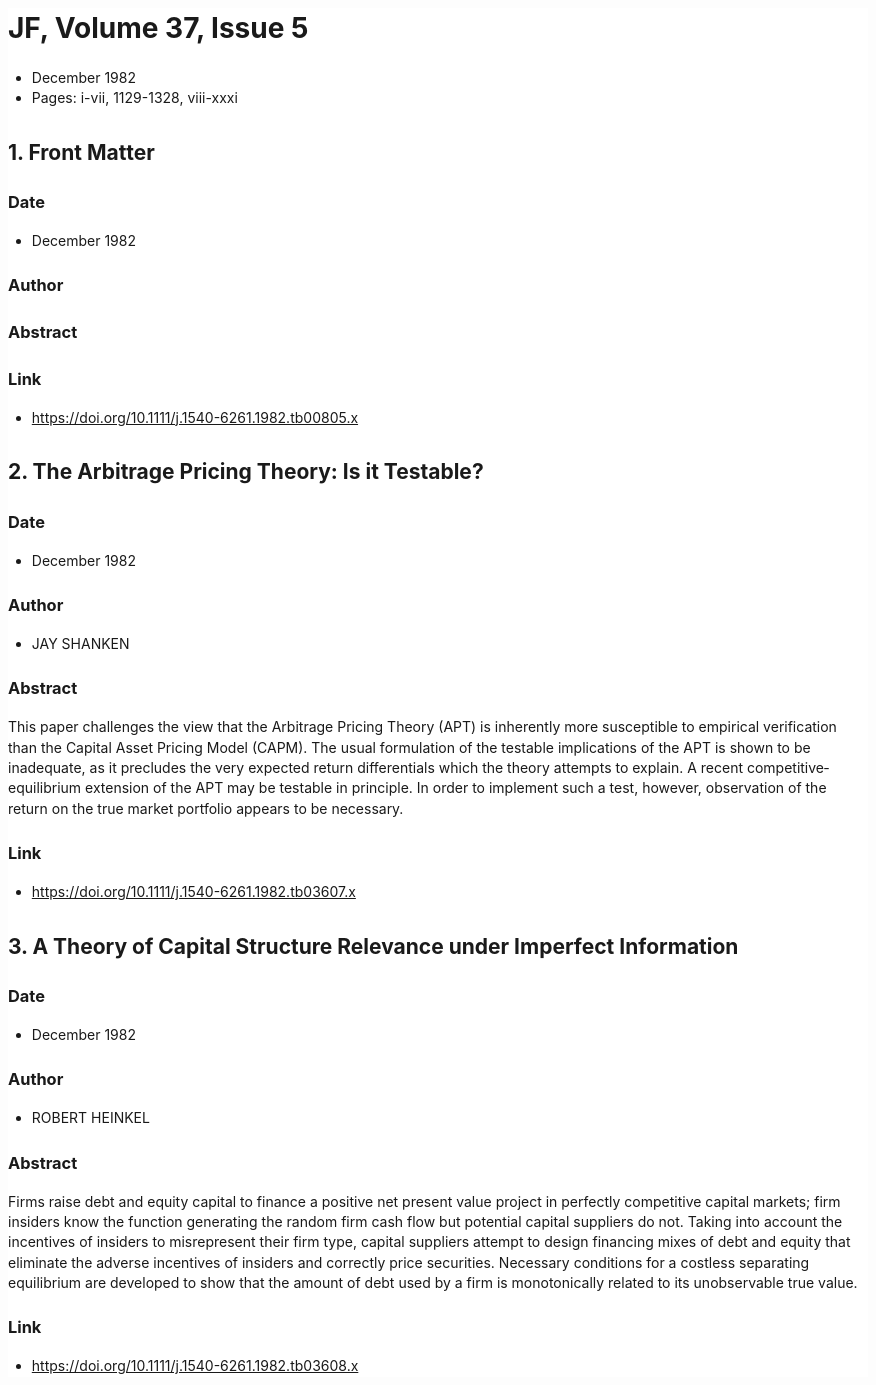 # JF, Volume 37, Issue 5
- December 1982
- Pages: i-vii, 1129-1328, viii-xxxi

## 1. Front Matter
### Date
- December 1982
### Author
### Abstract

### Link
- https://doi.org/10.1111/j.1540-6261.1982.tb00805.x

## 2. The Arbitrage Pricing Theory: Is it Testable?
### Date
- December 1982
### Author
- JAY SHANKEN
### Abstract
This paper challenges the view that the Arbitrage Pricing Theory (APT) is inherently more susceptible to empirical verification than the Capital Asset Pricing Model (CAPM). The usual formulation of the testable implications of the APT is shown to be inadequate, as it precludes the very expected return differentials which the theory attempts to explain. A recent competitive‐equilibrium extension of the APT may be testable in principle. In order to implement such a test, however, observation of the return on the true market portfolio appears to be necessary.
### Link
- https://doi.org/10.1111/j.1540-6261.1982.tb03607.x

## 3. A Theory of Capital Structure Relevance under Imperfect Information
### Date
- December 1982
### Author
- ROBERT HEINKEL
### Abstract
Firms raise debt and equity capital to finance a positive net present value project in perfectly competitive capital markets; firm insiders know the function generating the random firm cash flow but potential capital suppliers do not. Taking into account the incentives of insiders to misrepresent their firm type, capital suppliers attempt to design financing mixes of debt and equity that eliminate the adverse incentives of insiders and correctly price securities. Necessary conditions for a costless separating equilibrium are developed to show that the amount of debt used by a firm is monotonically related to its unobservable true value.
### Link
- https://doi.org/10.1111/j.1540-6261.1982.tb03608.x
